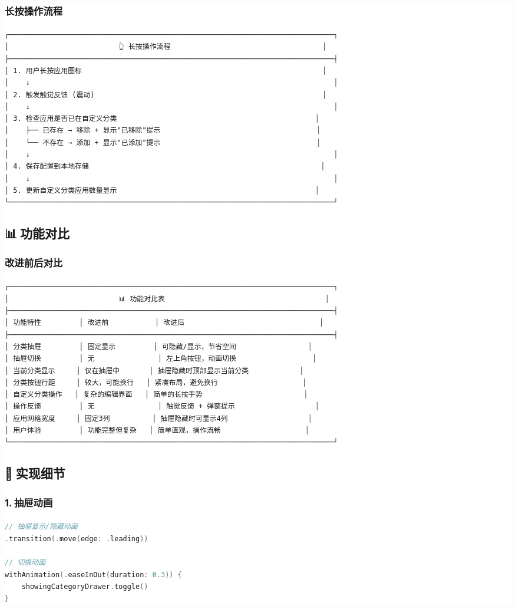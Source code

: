 ### **长按操作流程**
```ascii
┌─────────────────────────────────────────────────────────────────────────────┐
│                          👆 长按操作流程                                    │
├─────────────────────────────────────────────────────────────────────────────┤
│ 1. 用户长按应用图标                                                         │
│    ↓                                                                        │
│ 2. 触发触觉反馈 (震动)                                                      │
│    ↓                                                                        │
│ 3. 检查应用是否已在自定义分类                                               │
│    ├── 已存在 → 移除 + 显示"已移除"提示                                     │
│    └── 不存在 → 添加 + 显示"已添加"提示                                     │
│    ↓                                                                        │
│ 4. 保存配置到本地存储                                                       │
│    ↓                                                                        │
│ 5. 更新自定义分类应用数量显示                                               │
└─────────────────────────────────────────────────────────────────────────────┘
```

## 📊 **功能对比**

### **改进前后对比**
```ascii
┌─────────────────────────────────────────────────────────────────────────────┐
│                          📊 功能对比表                                      │
├─────────────────────────────────────────────────────────────────────────────┤
│ 功能特性         │ 改进前           │ 改进后                                │
├─────────────────────────────────────────────────────────────────────────────┤
│ 分类抽屉         │ 固定显示         │ 可隐藏/显示，节省空间                 │
│ 抽屉切换         │ 无               │ 左上角按钮，动画切换                  │
│ 当前分类显示     │ 仅在抽屉中       │ 抽屉隐藏时顶部显示当前分类            │
│ 分类按钮行距     │ 较大，可能换行   │ 紧凑布局，避免换行                    │
│ 自定义分类操作   │ 复杂的编辑界面   │ 简单的长按手势                        │
│ 操作反馈         │ 无               │ 触觉反馈 + 弹窗提示                   │
│ 应用网格宽度     │ 固定3列          │ 抽屉隐藏时可显示4列                   │
│ 用户体验         │ 功能完整但复杂   │ 简单直观，操作流畅                    │
└─────────────────────────────────────────────────────────────────────────────┘
```

## 🔧 **实现细节**

### **1. 抽屉动画**
```swift
// 抽屉显示/隐藏动画
.transition(.move(edge: .leading))

// 切换动画
withAnimation(.easeInOut(duration: 0.3)) {
    showingCategoryDrawer.toggle()
}
```
